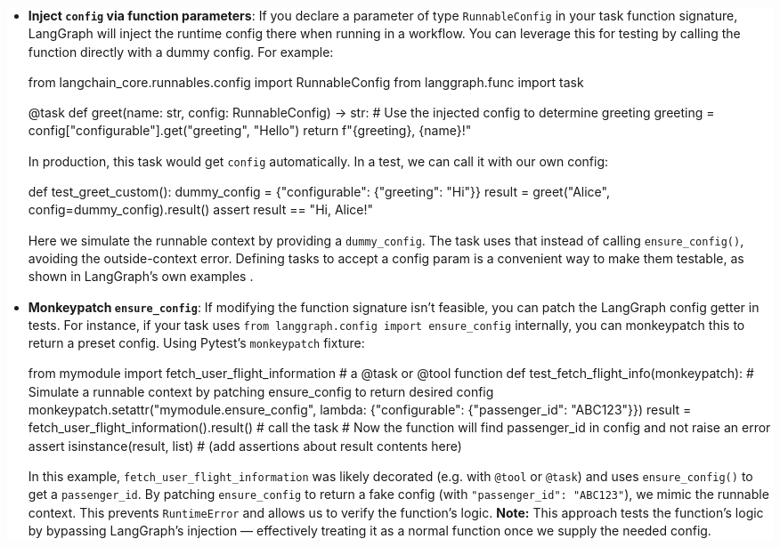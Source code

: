 - **Inject `config` via function parameters**: If you declare a parameter of type `RunnableConfig` in your task function signature, LangGraph will inject the runtime config there when running in a workflow. You can leverage this for testing by calling the function directly with a dummy config. For example: 

  
  from langchain_core.runnables.config import RunnableConfig
  from langgraph.func import task

  @task
  def greet(name: str, config: RunnableConfig) -> str:
      # Use the injected config to determine greeting
      greeting = config["configurable"].get("greeting", "Hello")
      return f"{greeting}, {name}!"
   

  In production, this task would get `config` automatically. In a test, we can call it with our own config:

  
  def test_greet_custom():
      dummy_config = {"configurable": {"greeting": "Hi"}}
      result = greet("Alice", config=dummy_config).result()
      assert result == "Hi, Alice!"
   

  Here we simulate the runnable context by providing a `dummy_config`. The task uses that instead of calling `ensure_config()`, avoiding the outside-context error. Defining tasks to accept a config param is a convenient way to make them testable, as shown in LangGraph’s own examples .

- **Monkeypatch `ensure_config`**: If modifying the function signature isn’t feasible, you can patch the LangGraph config getter in tests. For instance, if your task uses `from langgraph.config import ensure_config` internally, you can monkeypatch this to return a preset config. Using Pytest’s `monkeypatch` fixture: 

  
  from mymodule import fetch_user_flight_information  # a @task or @tool function
  def test_fetch_flight_info(monkeypatch):
      # Simulate a runnable context by patching ensure_config to return desired config
      monkeypatch.setattr("mymodule.ensure_config", lambda: {"configurable": {"passenger_id": "ABC123"}})
      result = fetch_user_flight_information().result()  # call the task
      # Now the function will find passenger_id in config and not raise an error
      assert isinstance(result, list)
      # (add assertions about result contents here)
   

  In this example, `fetch_user_flight_information` was likely decorated (e.g. with `@tool` or `@task`) and uses `ensure_config()` to get a `passenger_id`. By patching `ensure_config` to return a fake config (with `"passenger_id": "ABC123"`), we mimic the runnable context. This prevents `RuntimeError` and allows us to verify the function’s logic. **Note:** This approach tests the function’s logic by bypassing LangGraph’s injection — effectively treating it as a normal function once we supply the needed config.
